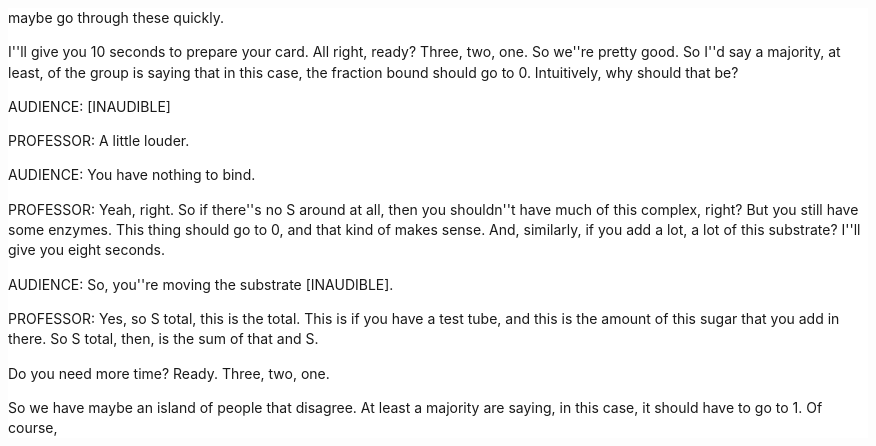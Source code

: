   <span m="704210">maybe</span> <span m="704660">go</span> <span m="704800">through</span>
  <span m="704950">these</span> <span m="705180">quickly.</span></p><p><span m="705430">I''ll</span>
  <span m="705510">give</span> <span m="705610">you</span> <span m="706330">10</span>
  <span m="706550">seconds</span> <span m="706960">to</span> <span m="707070">prepare</span>
  <span m="707450">your</span> <span m="707570">card.</span> <span m="718460">All
  right,</span> <span m="718690">ready?</span> <span m="719500">Three,</span> <span
  m="720350">two,</span> <span m="720970">one.</span> <span m="724260">So</span> <span
  m="724500">we''re</span> <span m="727680">pretty</span> <span m="728400">good.</span>
  <span m="730300">So</span> <span m="730560">I''d</span> <span m="730720">say</span>
  <span m="730830">a</span> <span m="730880">majority,</span> <span m="731630">at</span>
  <span m="731730">least,</span> <span m="732190">of</span> <span m="732340">the</span>
  <span m="732410">group is</span> <span m="732730">saying that</span> <span m="732890">in</span>
  <span m="733040">this</span> <span m="733250">case,</span> <span m="735550">the
  fraction bound</span> <span m="735830">should</span> <span m="736060">go</span>
  <span m="736180">to</span> <span m="736220">0.</span> <span m="736630">Intuitively,</span>
  <span m="737240">why</span> <span m="737420">should</span> <span m="737560">that</span>
  <span m="737710">be?</span></p><p><span m="738974">AUDIENCE: [INAUDIBLE]</span></p><p><span
  m="741340">PROFESSOR: A</span> <span m="741400">little</span> <span m="741590">louder.</span></p><p><span
  m="743770">AUDIENCE: You have nothing to</span> <span m="744220">bind.</span></p><p><span
  m="745120">PROFESSOR: Yeah,</span> <span m="745650">right.</span> <span m="745960">So</span>
  <span m="746760">if</span> <span m="746840">there''s</span> <span m="747080">no</span>
  <span m="749070">S</span> <span m="749300">around at</span> <span m="749780">all,</span>
  <span m="750120">then</span> <span m="750620">you</span> <span m="750770">shouldn''t</span>
  <span m="751050">have</span> <span m="751260">much</span> <span m="751530">of</span>
  <span m="751590">this</span> <span m="751710">complex,</span> <span m="752260">right?</span>
  <span m="753130">But you</span> <span m="753280">still</span> <span m="753470">have</span>
  <span m="753590">some</span> <span m="753710">enzymes.</span> <span m="755220">This</span>
  <span m="755440">thing</span> <span m="755650">should</span> <span m="755770">go</span>
  <span m="755860">to</span> <span m="755930">0,</span> <span m="756670">and</span>
  <span m="756780">that</span> <span m="757280">kind</span> <span m="757460">of</span>
  <span m="757510">makes</span> <span m="757700">sense.</span> <span m="758750">And,</span>
  <span m="759100">similarly,</span> <span m="761450">if</span> <span m="761560">you</span>
  <span m="762380">add</span> <span m="763340">a lot,</span> <span m="763940">a lot</span>
  <span m="764300">of</span> <span m="764400">this</span> <span m="765340">substrate?</span>
  <span m="766470">I''ll</span> <span m="766790">give</span> <span m="766910">you</span>
  <span m="767470">eight</span> <span m="767650">seconds.</span></p><p><span m="769478">AUDIENCE:
  So,</span> <span m="769924">you''re moving</span> <span m="770370">the substrate</span>
  <span m="770816">[INAUDIBLE].</span></p><p><span m="772160">PROFESSOR: Yes,</span>
  <span m="772640">so</span> <span m="772900">S</span> <span m="773150">total,</span>
  <span m="773700">this</span> <span m="773860">is</span> <span m="773960">the</span>
  <span m="774110">total.</span> <span m="774900">This</span> <span m="775040">is</span>
  <span m="775180">if</span> <span m="775310">you</span> <span m="775580">have</span>
  <span m="775720">a</span> <span m="775780">test</span> <span m="776070">tube,</span>
  <span m="776510">and</span> <span m="776690">this</span> <span m="776800">is</span>
  <span m="777330">the</span> <span m="777480">amount</span> <span m="778300">of</span>
  <span m="778740">this</span> <span m="779150">sugar</span> <span m="779560">that</span>
  <span m="779620">you</span> <span m="780610">add</span> <span m="780810">in</span>
  <span m="780880">there.</span> <span m="783040">So</span> <span m="783200">S</span>
  <span m="783370">total,</span> <span m="783720">then,</span> <span m="783920">is</span>
  <span m="784830">the</span> <span m="784930">sum</span> <span m="785340">of</span>
  <span m="786910">that</span> <span m="787180">and</span> <span m="787260">S.</span></p><p><span
  m="789170">Do you</span> <span m="789510">need</span> <span m="789620">more</span>
  <span m="789740">time?</span> <span m="792460">Ready.</span> <span m="792950">Three,</span>
  <span m="793820">two,</span> <span m="794610">one.</span></p><p><span m="796640">So</span>
  <span m="798840">we</span> <span m="798940">have</span> <span m="799350">maybe</span>
  <span m="800570">an</span> <span m="800760">island</span> <span m="801120">of</span>
  <span m="801190">people</span> <span m="801350">that</span> <span m="801430">disagree.</span>
  <span m="805370">At</span> <span m="805590">least</span> <span m="806160">a</span>
  <span m="806200">majority</span> <span m="806690">are</span> <span m="806770">saying,</span>
  <span m="807070">in</span> <span m="807160">this</span> <span m="807330">case,</span>
  <span m="808070">it</span> <span m="808180">should</span> <span m="808680">have</span>
  <span m="809290">to</span> <span m="809460">go</span> <span m="809680">to</span>
  <span m="809750">1.</span> <span m="811120">Of</span> <span m="811240">course,</span>